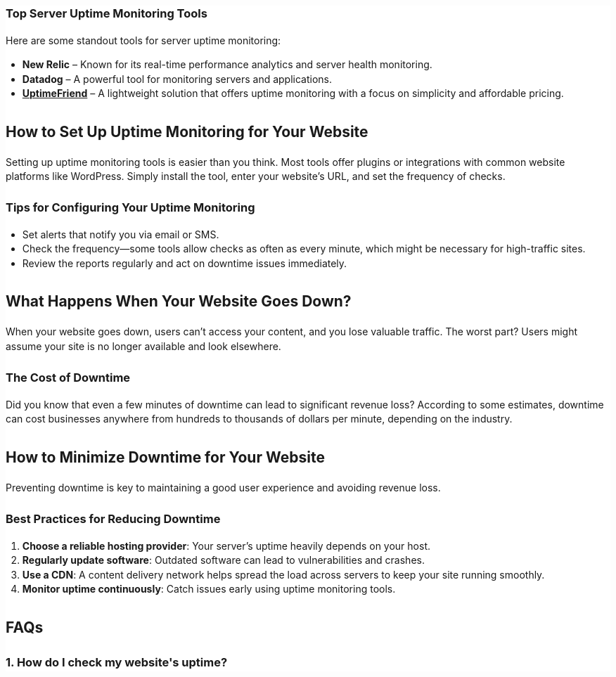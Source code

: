 ### Top Server Uptime Monitoring Tools

Here are some standout tools for server uptime monitoring:

- **New Relic** – Known for its real-time performance analytics and server health monitoring.
- **Datadog** – A powerful tool for monitoring servers and applications.
- **[UptimeFriend](https://uptimefriend.com/)** – A lightweight solution that offers uptime monitoring with a focus on simplicity and affordable pricing.


## How to Set Up Uptime Monitoring for Your Website

Setting up uptime monitoring tools is easier than you think. Most tools offer plugins or integrations with common website platforms like WordPress. Simply install the tool, enter your website’s URL, and set the frequency of checks.

### Tips for Configuring Your Uptime Monitoring

- Set alerts that notify you via email or SMS.
- Check the frequency—some tools allow checks as often as every minute, which might be necessary for high-traffic sites.
- Review the reports regularly and act on downtime issues immediately.


## What Happens When Your Website Goes Down?

When your website goes down, users can’t access your content, and you lose valuable traffic. The worst part? Users might assume your site is no longer available and look elsewhere.

### The Cost of Downtime

Did you know that even a few minutes of downtime can lead to significant revenue loss? According to some estimates, downtime can cost businesses anywhere from hundreds to thousands of dollars per minute, depending on the industry.


## How to Minimize Downtime for Your Website

Preventing downtime is key to maintaining a good user experience and avoiding revenue loss.

### Best Practices for Reducing Downtime

1. **Choose a reliable hosting provider**: Your server’s uptime heavily depends on your host.
2. **Regularly update software**: Outdated software can lead to vulnerabilities and crashes.
3. **Use a CDN**: A content delivery network helps spread the load across servers to keep your site running smoothly.
4. **Monitor uptime continuously**: Catch issues early using uptime monitoring tools.


## FAQs

### 1. How do I check my website's uptime?
